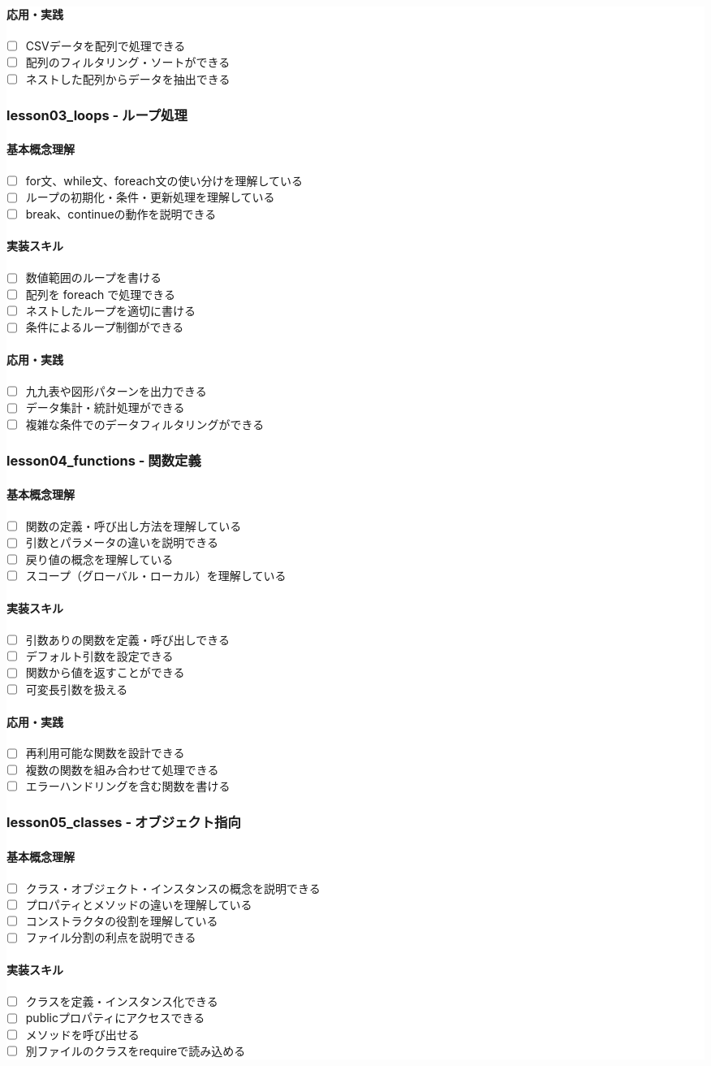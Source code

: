#### 応用・実践
- [ ] CSVデータを配列で処理できる
- [ ] 配列のフィルタリング・ソートができる
- [ ] ネストした配列からデータを抽出できる

### lesson03_loops - ループ処理
#### 基本概念理解
- [ ] for文、while文、foreach文の使い分けを理解している
- [ ] ループの初期化・条件・更新処理を理解している
- [ ] break、continueの動作を説明できる

#### 実装スキル
- [ ] 数値範囲のループを書ける
- [ ] 配列を foreach で処理できる
- [ ] ネストしたループを適切に書ける
- [ ] 条件によるループ制御ができる

#### 応用・実践
- [ ] 九九表や図形パターンを出力できる
- [ ] データ集計・統計処理ができる
- [ ] 複雑な条件でのデータフィルタリングができる

### lesson04_functions - 関数定義
#### 基本概念理解
- [ ] 関数の定義・呼び出し方法を理解している
- [ ] 引数とパラメータの違いを説明できる
- [ ] 戻り値の概念を理解している
- [ ] スコープ（グローバル・ローカル）を理解している

#### 実装スキル
- [ ] 引数ありの関数を定義・呼び出しできる
- [ ] デフォルト引数を設定できる
- [ ] 関数から値を返すことができる
- [ ] 可変長引数を扱える

#### 応用・実践
- [ ] 再利用可能な関数を設計できる
- [ ] 複数の関数を組み合わせて処理できる
- [ ] エラーハンドリングを含む関数を書ける

### lesson05_classes - オブジェクト指向
#### 基本概念理解
- [ ] クラス・オブジェクト・インスタンスの概念を説明できる
- [ ] プロパティとメソッドの違いを理解している
- [ ] コンストラクタの役割を理解している
- [ ] ファイル分割の利点を説明できる

#### 実装スキル
- [ ] クラスを定義・インスタンス化できる
- [ ] publicプロパティにアクセスできる
- [ ] メソッドを呼び出せる
- [ ] 別ファイルのクラスをrequireで読み込める
